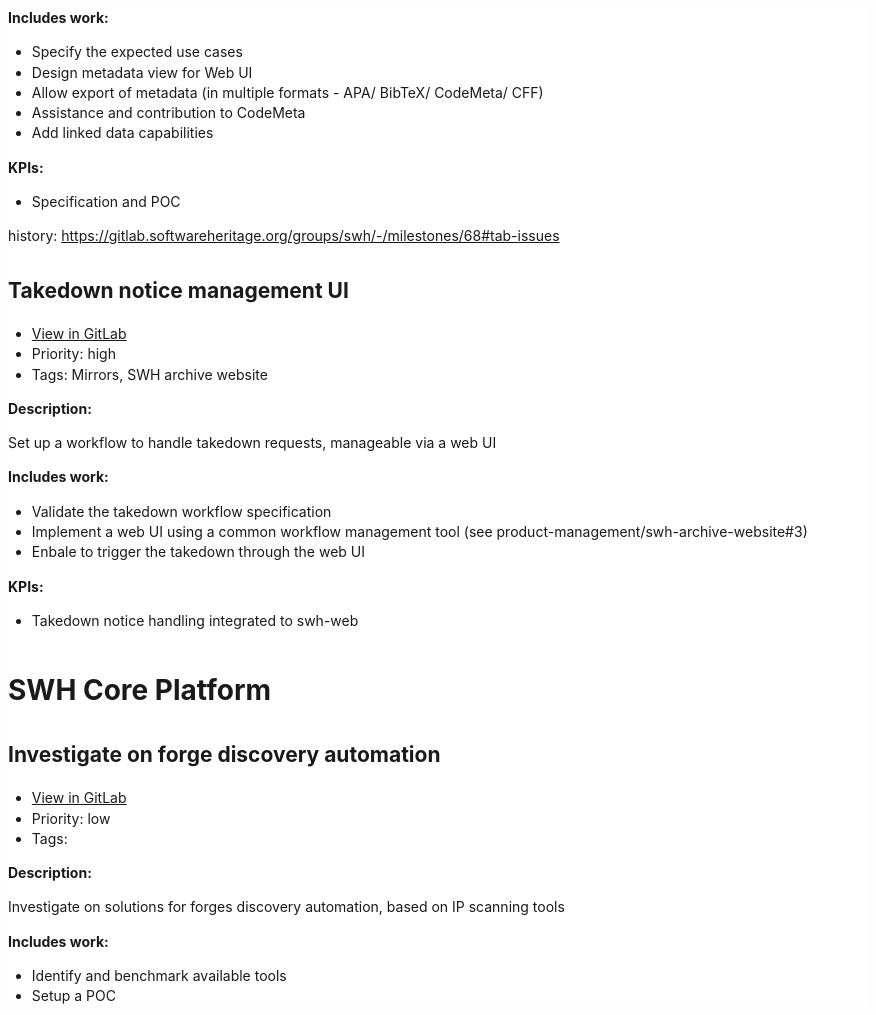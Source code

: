 **Includes work:**

-   Specify the expected use cases
-   Design metadata view for Web UI
-   Allow export of metadata (in multiple formats - APA/ BibTeX/
    CodeMeta/ CFF)
-   Assistance and contribution to CodeMeta
-   Add linked data capabilities

**KPIs:**

-   Specification and POC

history:
<https://gitlab.softwareheritage.org/groups/swh/-/milestones/68#tab-issues>

Takedown notice management UI
-----------------------------

-   [View in
    GitLab](https://gitlab.softwareheritage.org/product-management/swh-archive-website/-/issues/1)
-   Priority: high
-   Tags: Mirrors, SWH archive website

**Description:**

Set up a workflow to handle takedown requests, manageable via a web UI

**Includes work:**

-   Validate the takedown workflow specification
-   Implement a web UI using a common workflow management tool (see
    product-management/swh-archive-website\#3)
-   Enbale to trigger the takedown through the web UI

**KPIs:**

-   Takedown notice handling integrated to swh-web

SWH Core Platform
=================

Investigate on forge discovery automation
-----------------------------------------

-   [View in
    GitLab](https://gitlab.softwareheritage.org/product-management/core-platform/-/issues/53)
-   Priority: low
-   Tags:

**Description:**

Investigate on solutions for forges discovery automation, based on IP
scanning tools

**Includes work:**

-   Identify and benchmark available tools
-   Setup a POC
